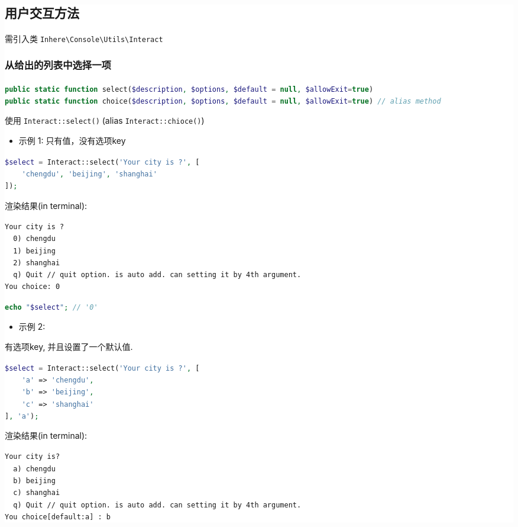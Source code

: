 ## 用户交互方法

需引入类 `Inhere\Console\Utils\Interact`

### 从给出的列表中选择一项

```php
public static function select($description, $options, $default = null, $allowExit=true)
public static function choice($description, $options, $default = null, $allowExit=true) // alias method
```

使用 `Interact::select()` (alias `Interact::chioce()`)

- 示例 1: 只有值，没有选项key

```php
$select = Interact::select('Your city is ?', [
    'chengdu', 'beijing', 'shanghai'
]);
```

渲染结果(in terminal):

```
Your city is ? 
  0) chengdu
  1) beijing
  2) shanghai
  q) Quit // quit option. is auto add. can setting it by 4th argument.
You choice: 0
```

```php
echo "$select"; // '0'
```

- 示例 2:

有选项key, 并且设置了一个默认值.

```php
$select = Interact::select('Your city is ?', [
    'a' => 'chengdu',
    'b' => 'beijing',
    'c' => 'shanghai'
], 'a');
```

渲染结果(in terminal):

```
Your city is? 
  a) chengdu
  b) beijing
  c) shanghai
  q) Quit // quit option. is auto add. can setting it by 4th argument.
You choice[default:a] : b
```
